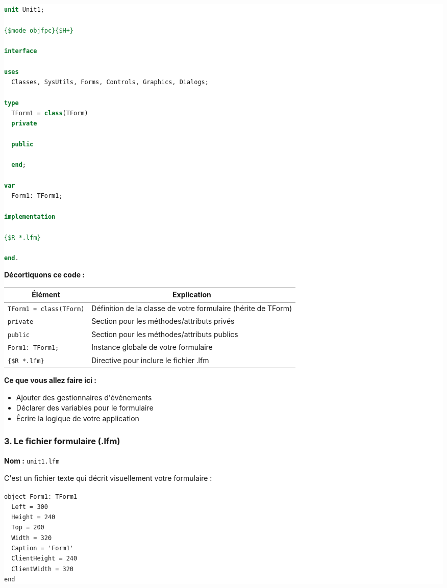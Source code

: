 ```pascal
unit Unit1;

{$mode objfpc}{$H+}

interface

uses
  Classes, SysUtils, Forms, Controls, Graphics, Dialogs;

type
  TForm1 = class(TForm)
  private

  public

  end;

var
  Form1: TForm1;

implementation

{$R *.lfm}

end.
```

**Décortiquons ce code :**

| Élément | Explication |
|---------|-------------|
| `TForm1 = class(TForm)` | Définition de la classe de votre formulaire (hérite de TForm) |
| `private` | Section pour les méthodes/attributs privés |
| `public` | Section pour les méthodes/attributs publics |
| `Form1: TForm1;` | Instance globale de votre formulaire |
| `{$R *.lfm}` | Directive pour inclure le fichier .lfm |

**Ce que vous allez faire ici :**
- Ajouter des gestionnaires d'événements
- Déclarer des variables pour le formulaire
- Écrire la logique de votre application

### 3. Le fichier formulaire (.lfm)

**Nom :** `unit1.lfm`

C'est un fichier texte qui décrit visuellement votre formulaire :

```
object Form1: TForm1
  Left = 300
  Height = 240
  Top = 200
  Width = 320
  Caption = 'Form1'
  ClientHeight = 240
  ClientWidth = 320
end
```
